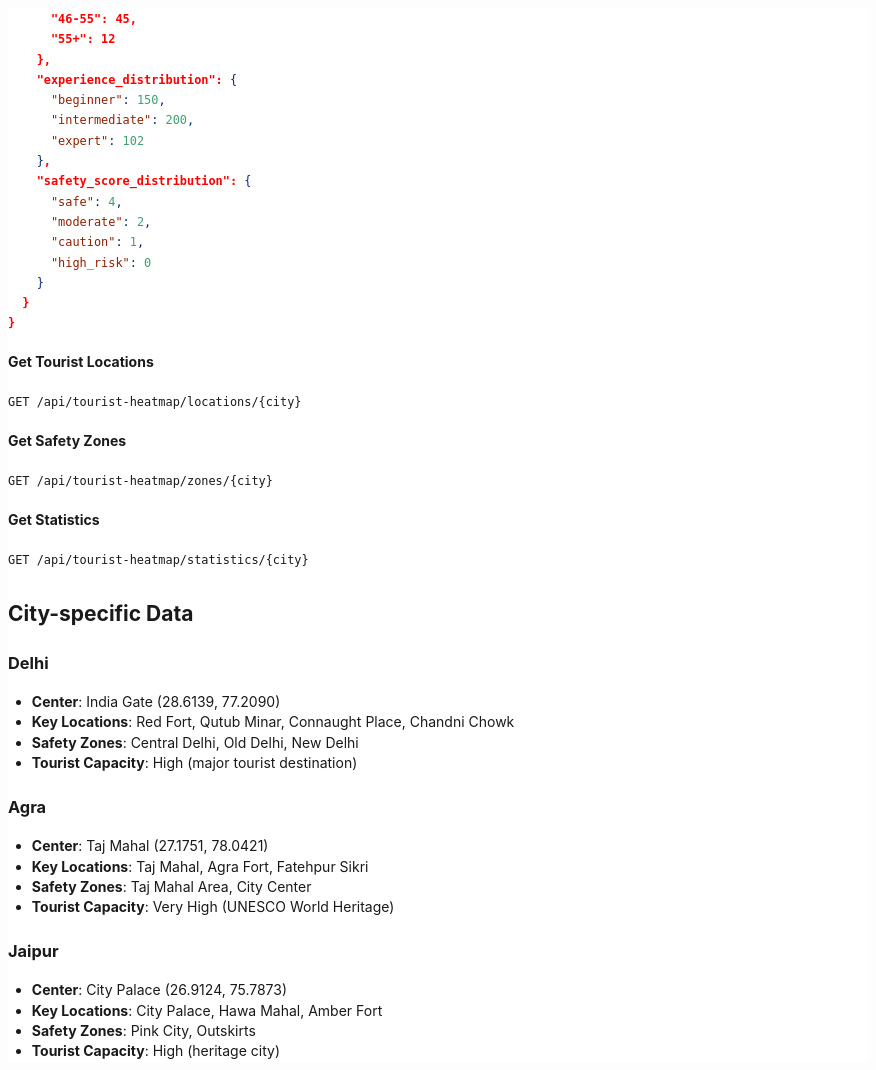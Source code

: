 ```json
      "46-55": 45,
      "55+": 12
    },
    "experience_distribution": {
      "beginner": 150,
      "intermediate": 200,
      "expert": 102
    },
    "safety_score_distribution": {
      "safe": 4,
      "moderate": 2,
      "caution": 1,
      "high_risk": 0
    }
  }
}
```

#### Get Tourist Locations
```
GET /api/tourist-heatmap/locations/{city}
```

#### Get Safety Zones
```
GET /api/tourist-heatmap/zones/{city}
```

#### Get Statistics
```
GET /api/tourist-heatmap/statistics/{city}
```

## City-specific Data

### Delhi
- **Center**: India Gate (28.6139, 77.2090)
- **Key Locations**: Red Fort, Qutub Minar, Connaught Place, Chandni Chowk
- **Safety Zones**: Central Delhi, Old Delhi, New Delhi
- **Tourist Capacity**: High (major tourist destination)

### Agra
- **Center**: Taj Mahal (27.1751, 78.0421)
- **Key Locations**: Taj Mahal, Agra Fort, Fatehpur Sikri
- **Safety Zones**: Taj Mahal Area, City Center
- **Tourist Capacity**: Very High (UNESCO World Heritage)

### Jaipur
- **Center**: City Palace (26.9124, 75.7873)
- **Key Locations**: City Palace, Hawa Mahal, Amber Fort
- **Safety Zones**: Pink City, Outskirts
- **Tourist Capacity**: High (heritage city)
